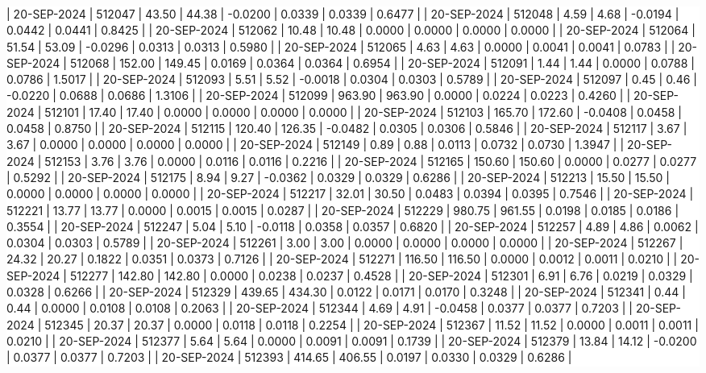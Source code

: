 | 20-SEP-2024 | 512047 | 43.50 | 44.38 | -0.0200 | 0.0339 | 0.0339 | 0.6477 |
| 20-SEP-2024 | 512048 | 4.59 | 4.68 | -0.0194 | 0.0442 | 0.0441 | 0.8425 |
| 20-SEP-2024 | 512062 | 10.48 | 10.48 | 0.0000 | 0.0000 | 0.0000 | 0.0000 |
| 20-SEP-2024 | 512064 | 51.54 | 53.09 | -0.0296 | 0.0313 | 0.0313 | 0.5980 |
| 20-SEP-2024 | 512065 | 4.63 | 4.63 | 0.0000 | 0.0041 | 0.0041 | 0.0783 |
| 20-SEP-2024 | 512068 | 152.00 | 149.45 | 0.0169 | 0.0364 | 0.0364 | 0.6954 |
| 20-SEP-2024 | 512091 | 1.44 | 1.44 | 0.0000 | 0.0788 | 0.0786 | 1.5017 |
| 20-SEP-2024 | 512093 | 5.51 | 5.52 | -0.0018 | 0.0304 | 0.0303 | 0.5789 |
| 20-SEP-2024 | 512097 | 0.45 | 0.46 | -0.0220 | 0.0688 | 0.0686 | 1.3106 |
| 20-SEP-2024 | 512099 | 963.90 | 963.90 | 0.0000 | 0.0224 | 0.0223 | 0.4260 |
| 20-SEP-2024 | 512101 | 17.40 | 17.40 | 0.0000 | 0.0000 | 0.0000 | 0.0000 |
| 20-SEP-2024 | 512103 | 165.70 | 172.60 | -0.0408 | 0.0458 | 0.0458 | 0.8750 |
| 20-SEP-2024 | 512115 | 120.40 | 126.35 | -0.0482 | 0.0305 | 0.0306 | 0.5846 |
| 20-SEP-2024 | 512117 | 3.67 | 3.67 | 0.0000 | 0.0000 | 0.0000 | 0.0000 |
| 20-SEP-2024 | 512149 | 0.89 | 0.88 | 0.0113 | 0.0732 | 0.0730 | 1.3947 |
| 20-SEP-2024 | 512153 | 3.76 | 3.76 | 0.0000 | 0.0116 | 0.0116 | 0.2216 |
| 20-SEP-2024 | 512165 | 150.60 | 150.60 | 0.0000 | 0.0277 | 0.0277 | 0.5292 |
| 20-SEP-2024 | 512175 | 8.94 | 9.27 | -0.0362 | 0.0329 | 0.0329 | 0.6286 |
| 20-SEP-2024 | 512213 | 15.50 | 15.50 | 0.0000 | 0.0000 | 0.0000 | 0.0000 |
| 20-SEP-2024 | 512217 | 32.01 | 30.50 | 0.0483 | 0.0394 | 0.0395 | 0.7546 |
| 20-SEP-2024 | 512221 | 13.77 | 13.77 | 0.0000 | 0.0015 | 0.0015 | 0.0287 |
| 20-SEP-2024 | 512229 | 980.75 | 961.55 | 0.0198 | 0.0185 | 0.0186 | 0.3554 |
| 20-SEP-2024 | 512247 | 5.04 | 5.10 | -0.0118 | 0.0358 | 0.0357 | 0.6820 |
| 20-SEP-2024 | 512257 | 4.89 | 4.86 | 0.0062 | 0.0304 | 0.0303 | 0.5789 |
| 20-SEP-2024 | 512261 | 3.00 | 3.00 | 0.0000 | 0.0000 | 0.0000 | 0.0000 |
| 20-SEP-2024 | 512267 | 24.32 | 20.27 | 0.1822 | 0.0351 | 0.0373 | 0.7126 |
| 20-SEP-2024 | 512271 | 116.50 | 116.50 | 0.0000 | 0.0012 | 0.0011 | 0.0210 |
| 20-SEP-2024 | 512277 | 142.80 | 142.80 | 0.0000 | 0.0238 | 0.0237 | 0.4528 |
| 20-SEP-2024 | 512301 | 6.91 | 6.76 | 0.0219 | 0.0329 | 0.0328 | 0.6266 |
| 20-SEP-2024 | 512329 | 439.65 | 434.30 | 0.0122 | 0.0171 | 0.0170 | 0.3248 |
| 20-SEP-2024 | 512341 | 0.44 | 0.44 | 0.0000 | 0.0108 | 0.0108 | 0.2063 |
| 20-SEP-2024 | 512344 | 4.69 | 4.91 | -0.0458 | 0.0377 | 0.0377 | 0.7203 |
| 20-SEP-2024 | 512345 | 20.37 | 20.37 | 0.0000 | 0.0118 | 0.0118 | 0.2254 |
| 20-SEP-2024 | 512367 | 11.52 | 11.52 | 0.0000 | 0.0011 | 0.0011 | 0.0210 |
| 20-SEP-2024 | 512377 | 5.64 | 5.64 | 0.0000 | 0.0091 | 0.0091 | 0.1739 |
| 20-SEP-2024 | 512379 | 13.84 | 14.12 | -0.0200 | 0.0377 | 0.0377 | 0.7203 |
| 20-SEP-2024 | 512393 | 414.65 | 406.55 | 0.0197 | 0.0330 | 0.0329 | 0.6286 |